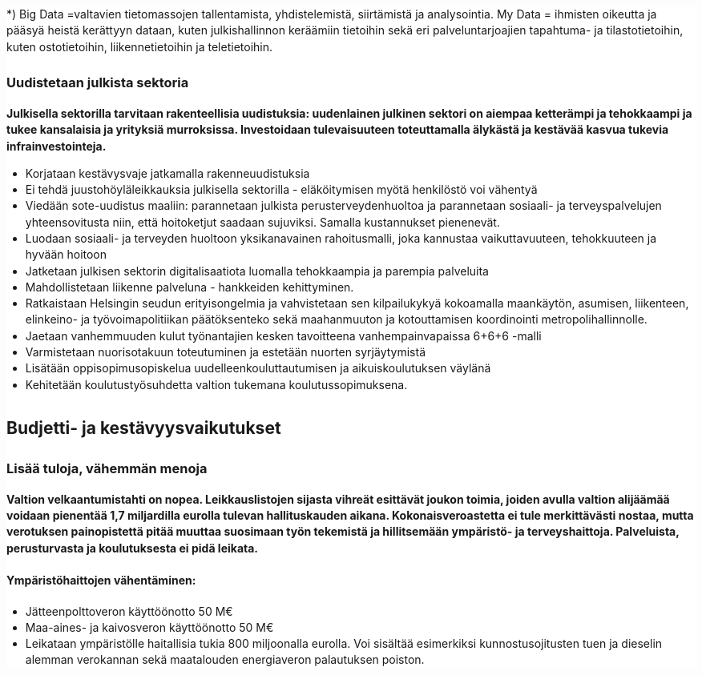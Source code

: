 
\*) Big Data =valtavien tietomassojen tallentamista, yhdistelemistä, siirtämistä
ja analysointia. My Data = ihmisten oikeutta ja pääsyä heistä kerättyyn dataan,
kuten julkishallinnon keräämiin tietoihin sekä eri palveluntarjoajien tapahtuma-
ja tilastotietoihin, kuten ostotietoihin, liikennetietoihin ja teletietoihin.


### Uudistetaan julkista sektoria


**Julkisella sektorilla tarvitaan rakenteellisia uudistuksia: uudenlainen
julkinen sektori on aiempaa ketterämpi ja tehokkaampi ja tukee kansalaisia ja
yrityksiä murroksissa. Investoidaan tulevaisuuteen toteuttamalla älykästä ja
kestävää kasvua tukevia infrainvestointeja.**


* Korjataan kestävysvaje jatkamalla rakenneuudistuksia
* Ei tehdä juustohöyläleikkauksia julkisella sektorilla - eläköitymisen myötä henkilöstö voi vähentyä
* Viedään sote-uudistus maaliin: parannetaan julkista perusterveydenhuoltoa ja parannetaan sosiaali- ja terveyspalvelujen yhteensovitusta niin, että hoitoketjut saadaan sujuviksi. Samalla kustannukset pienenevät.
* Luodaan sosiaali- ja terveyden huoltoon yksikanavainen rahoitusmalli, joka kannustaa vaikuttavuuteen, tehokkuuteen ja hyvään hoitoon
* Jatketaan julkisen sektorin digitalisaatiota luomalla tehokkaampia ja parempia palveluita
* Mahdollistetaan liikenne palveluna - hankkeiden kehittyminen.
* Ratkaistaan Helsingin seudun erityisongelmia ja vahvistetaan sen kilpailukykyä kokoamalla maankäytön, asumisen, liikenteen, elinkeino- ja työvoimapolitiikan päätöksenteko sekä maahanmuuton ja kotouttamisen koordinointi metropolihallinnolle.
* Jaetaan vanhemmuuden kulut työnantajien kesken tavoitteena vanhempainvapaissa 6+6+6 -malli
* Varmistetaan nuorisotakuun toteutuminen ja estetään nuorten syrjäytymistä
* Lisätään oppisopimusopiskelua uudelleenkouluttautumisen ja aikuiskoulutuksen väylänä
* Kehitetään koulutustyösuhdetta valtion tukemana koulutussopimuksena.


## Budjetti- ja kestävyysvaikutukset


### Lisää tuloja, vähemmän menoja


**Valtion velkaantumistahti on nopea. Leikkauslistojen sijasta vihreät esittävät
joukon toimia, joiden avulla valtion alijäämää voidaan pienentää 1,7 miljardilla
eurolla tulevan hallituskauden aikana. Kokonaisveroastetta ei tule merkittävästi
nostaa, mutta verotuksen painopistettä pitää muuttaa suosimaan työn tekemistä ja
hillitsemään ympäristö- ja terveyshaittoja. Palveluista, perusturvasta ja
koulutuksesta ei pidä leikata.**


#### Ympäristöhaittojen vähentäminen:


* Jätteenpolttoveron käyttöönotto 50 M€
* Maa-aines- ja kaivosveron käyttöönotto 50 M€
* Leikataan ympäristölle haitallisia tukia 800 miljoonalla eurolla. Voi sisältää esimerkiksi kunnostusojitusten tuen ja dieselin alemman verokannan sekä maatalouden energiaveron palautuksen poiston.
